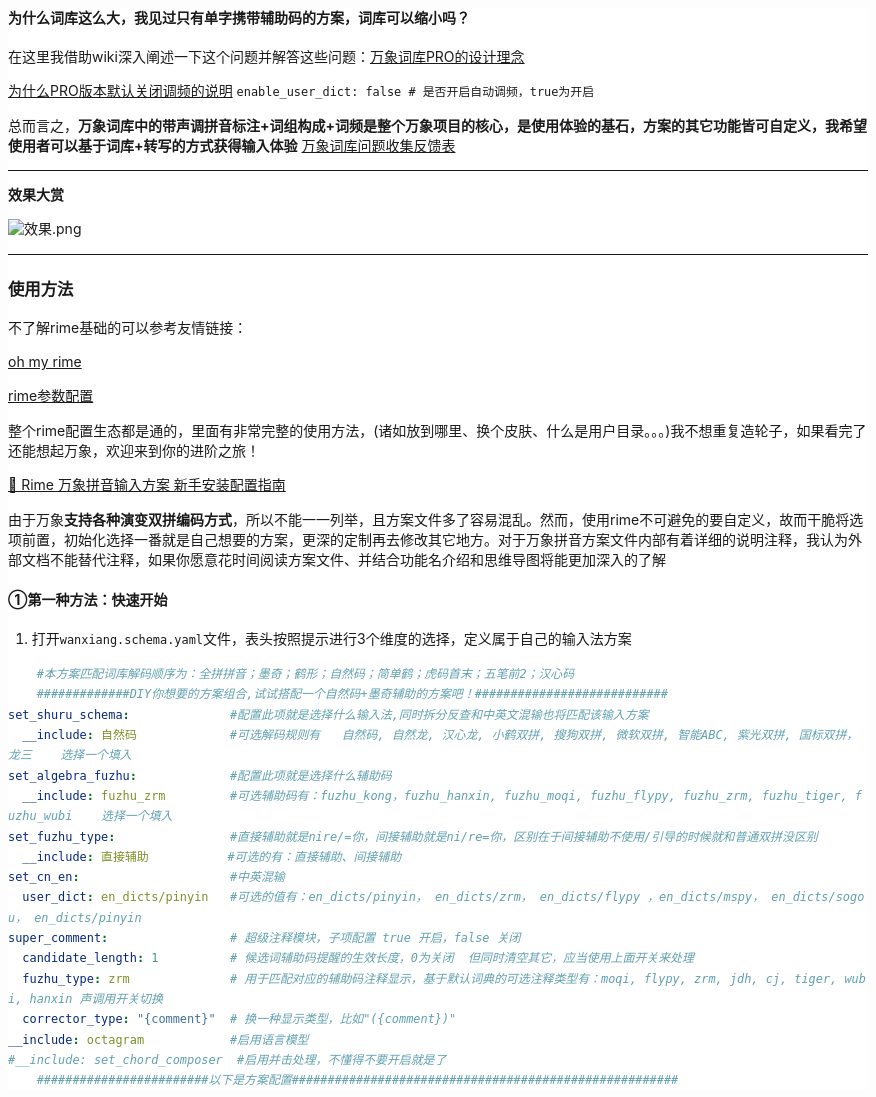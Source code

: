 #### 为什么词库这么大，我见过只有单字携带辅助码的方案，词库可以缩小吗？

在这里我借助wiki深入阐述一下这个问题并解答这些问题：[万象词库PRO的设计理念](https://github.com/amzxyz/RIME-LMDG/wiki/%E4%B8%87%E8%B1%A1%E8%AF%8D%E5%BA%93PRO%E7%9A%84%E8%AE%BE%E8%AE%A1%E7%90%86%E5%BF%B5)

[为什么PRO版本默认关闭调频的说明](https://github.com/amzxyz/RIME-LMDG/wiki/%E4%B8%BA%E4%BB%80%E4%B9%88%E8%A6%81%E5%85%B3%E9%97%AD%E8%B0%83%E9%A2%91%E4%BB%A5%E5%8F%8A%E4%B8%8E%E4%B9%8B%E5%85%B3%E8%81%94%E7%9A%84%E6%8E%AA%E6%96%BD%E6%9C%89%E5%93%AA%E4%BA%9B)   ```enable_user_dict: false # 是否开启自动调频，true为开启```

总而言之，**万象词库中的带声调拼音标注+词组构成+词频是整个万象项目的核心，是使用体验的基石，方案的其它功能皆可自定义，我希望使用者可以基于词库+转写的方式获得输入体验** [万象词库问题收集反馈表](https://docs.qq.com/smartsheet/DWHZsdnZZaGh5bWJI?viewId=vUQPXH&tab=BB08J2)

---------------------

**效果大赏**

![效果.png](https://storage.deepin.org/thread/202502200358104987_效果.png)

---------------------

### 使用方法

不了解rime基础的可以参考友情链接：

[oh my rime](https://www.mintimate.cc/zh/guide/installRime.html) 

[rime参数配置](https://xishansnow.github.io/posts/41ac964d.html)

整个rime配置生态都是通的，里面有非常完整的使用方法，(诸如放到哪里、换个皮肤、什么是用户目录。。。)我不想重复造轮子，如果看完了还能想起万象，欢迎来到你的进阶之旅！

[🚀 Rime 万象拼音输入方案 新手安装配置指南](https://docs.qq.com/doc/DQ0FqSXBmYVpWVFpy?rtkey=)

由于万象**支持各种演变双拼编码方式**，所以不能一一列举，且方案文件多了容易混乱。然而，使用rime不可避免的要自定义，故而干脆将选项前置，初始化选择一番就是自己想要的方案，更深的定制再去修改其它地方。对于万象拼音方案文件内部有着详细的说明注释，我认为外部文档不能替代注释，如果你愿意花时间阅读方案文件、并结合功能名介绍和思维导图将能更加深入的了解

#### ①第一种方法：快速开始

1. 打开`wanxiang.schema.yaml`文件，表头按照提示进行3个维度的选择，定义属于自己的输入法方案

```yaml
    #本方案匹配词库解码顺序为：全拼拼音；墨奇；鹤形；自然码；简单鹤；虎码首末；五笔前2；汉心码
    #############DIY你想要的方案组合,试试搭配一个自然码+墨奇辅助的方案吧！###########################
set_shuru_schema:              #配置此项就是选择什么输入法,同时拆分反查和中英文混输也将匹配该输入方案
  __include: 自然码             #可选解码规则有   自然码, 自然龙, 汉心龙, 小鹤双拼, 搜狗双拼, 微软双拼, 智能ABC, 紫光双拼, 国标双拼， 龙三    选择一个填入
set_algebra_fuzhu:             #配置此项就是选择什么辅助码
  __include: fuzhu_zrm         #可选辅助码有：fuzhu_kong，fuzhu_hanxin, fuzhu_moqi, fuzhu_flypy, fuzhu_zrm, fuzhu_tiger, fuzhu_wubi    选择一个填入
set_fuzhu_type:                #直接辅助就是nire/=你，间接辅助就是ni/re=你，区别在于间接辅助不使用/引导的时候就和普通双拼没区别
  __include: 直接辅助           #可选的有：直接辅助、间接辅助
set_cn_en:                     #中英混输
  user_dict: en_dicts/pinyin   #可选的值有：en_dicts/pinyin， en_dicts/zrm， en_dicts/flypy ，en_dicts/mspy， en_dicts/sogou， en_dicts/pinyin
super_comment:                 # 超级注释模块，子项配置 true 开启，false 关闭
  candidate_length: 1          # 候选词辅助码提醒的生效长度，0为关闭  但同时清空其它，应当使用上面开关来处理    
  fuzhu_type: zrm              # 用于匹配对应的辅助码注释显示，基于默认词典的可选注释类型有：moqi, flypy, zrm, jdh, cj, tiger, wubi, hanxin 声调用开关切换
  corrector_type: "{comment}"  # 换一种显示类型，比如"({comment})" 
__include: octagram            #启用语言模型
#__include: set_chord_composer  #启用并击处理，不懂得不要开启就是了
    ########################以下是方案配置######################################################
```
